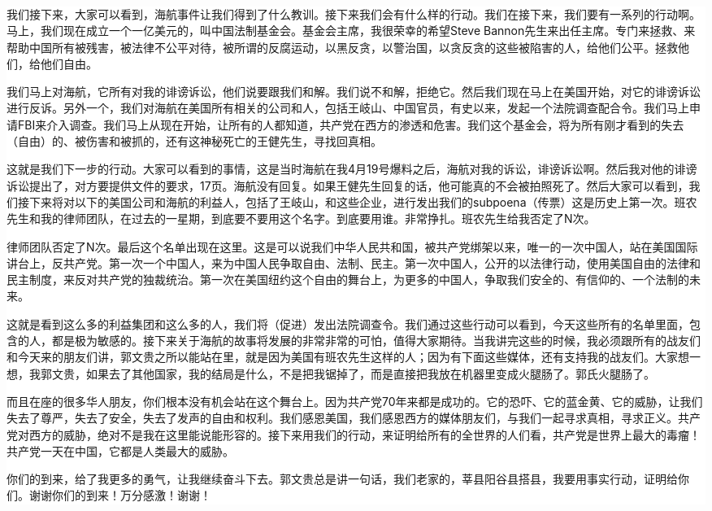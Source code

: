 
我们接下来，大家可以看到，海航事件让我们得到了什么教训。接下来我们会有什么样的行动。我们在接下来，我们要有一系列的行动啊。马上，我们现在成立一个一亿美元的，叫中国法制基金会。基金会主席，我很荣幸的希望Steve Bannon先生来出任主席。专门来拯救、来帮助中国所有被残害，被法律不公平对待，被所谓的反腐运动，以黑反贪，以警治国，以贪反贪的这些被陷害的人，给他们公平。拯救他们，给他们自由。
  

我们马上对海航，它所有对我的诽谤诉讼，他们说要跟我们和解。我们说不和解，拒绝它。然后我们现在马上在美国开始，对它的诽谤诉讼进行反诉。另外一个，我们对海航在美国所有相关的公司和人，包括王岐山、中国官员，有史以来，发起一个法院调查配合令。我们马上申请FBI来介入调查。我们马上从现在开始，让所有的人都知道，共产党在西方的渗透和危害。我们这个基金会，将为所有刚才看到的失去（自由）的、被伤害和被抓的，还有这神秘死亡的王健先生，寻找回真相。
  

这就是我们下一步的行动。大家可以看到的事情，这是当时海航在我4月19号爆料之后，海航对我的诉讼，诽谤诉讼啊。然后我对他的诽谤诉讼提出了，对方要提供文件的要求，17页。海航没有回复。如果王健先生回复的话，他可能真的不会被拍照死了。然后大家可以看到，我们接下来将对以下的美国公司和海航的利益人，包括了王岐山，和这些企业，进行发出我们的subpoena（传票）这是历史上第一次。班农先生和我的律师团队，在过去的一星期，到底要不要用这个名字。到底要用谁。非常挣扎。班农先生给我否定了N次。
  

律师团队否定了N次。最后这个名单出现在这里。这是可以说我们中华人民共和国，被共产党绑架以来，唯一的一次中国人，站在美国国际讲台上，反共产党。第一次一个中国人，来为中国人民争取自由、法制、民主。第一次中国人，公开的以法律行动，使用美国自由的法律和民主制度，来反对共产党的独裁统治。第一次在美国纽约这个自由的舞台上，为更多的中国人，争取我们安全的、有信仰的、一个法制的未来。
  

这就是看到这么多的利益集团和这么多的人，我们将（促进）发出法院调查令。我们通过这些行动可以看到，今天这些所有的名单里面，包含的人，都是极为敏感的。接下来关于海航的故事将发展的非常非常的可怕，值得大家期待。当我讲完这些的时候，我必须跟所有的战友们和今天来的朋友们讲，郭文贵之所以能站在里，就是因为美国有班农先生这样的人；因为有下面这些媒体，还有支持我的战友们。大家想一想，我郭文贵，如果去了其他国家，我的结局是什么，不是把我锯掉了，而是直接把我放在机器里变成火腿肠了。郭氏火腿肠了。
  

而且在座的很多华人朋友，你们根本没有机会站在这个舞台上。因为共产党70年来都是成功的。它的恐吓、它的蓝金黄、它的威胁，让我们失去了尊严，失去了安全，失去了发声的自由和权利。我们感恩美国，我们感恩西方的媒体朋友们，与我们一起寻求真相，寻求正义。共产党对西方的威胁，绝对不是我在这里能说能形容的。接下来用我们的行动，来证明给所有的全世界的人们看，共产党是世界上最大的毒瘤！共产党一天在中国，它都是人类最大的威胁。
  

你们的到来，给了我更多的勇气，让我继续奋斗下去。郭文贵总是讲一句话，我们老家的，莘县阳谷县搭县，我要用事实行动，证明给你们。谢谢你们的到来！万分感激！谢谢！
  


  


<u></u><sub></sub><sup></sup><strike></strike>